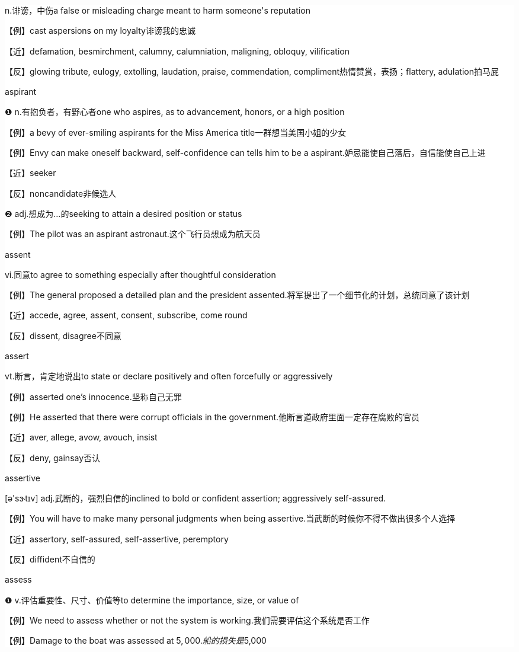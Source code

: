 n.诽谤，中伤a false or misleading charge meant to harm someone's reputation

【例】cast aspersions on my loyalty诽谤我的忠诚

【近】defamation, besmirchment, calumny, calumniation, maligning, obloquy, vilification

【反】glowing tribute, eulogy, extolling, laudation, praise, commendation, compliment热情赞赏，表扬；flattery, adulation拍马屁

aspirant

❶ n.有抱负者，有野心者one who aspires, as to advancement, honors, or a high position

【例】a bevy of ever-smiling aspirants for the Miss America title一群想当美国小姐的少女

【例】Envy can make oneself backward, self-confidence can tells him to be a aspirant.妒忌能使自己落后，自信能使自己上进

【近】seeker

【反】noncandidate非候选人

❷ adj.想成为…的seeking to attain a desired position or status

【例】The pilot was an aspirant astronaut.这个飞行员想成为航天员

assent

vi.同意to agree to something especially after thoughtful consideration

【例】The general proposed a detailed plan and the president assented.将军提出了一个细节化的计划，总统同意了该计划

【近】accede, agree, assent, consent, subscribe, come round

【反】dissent, disagree不同意

assert

vt.断言，肯定地说出to state or declare positively and often forcefully or aggressively

【例】asserted one’s innocence.坚称自己无罪

【例】He asserted that there were corrupt officials in the government.他断言道政府里面一定存在腐败的官员

【近】aver, allege, avow, avouch, insist

【反】deny, gainsay否认

assertive

[ə'sɝtɪv] adj.武断的，强烈自信的inclined to bold or confident assertion; aggressively self-assured.

【例】You will have to make many personal judgments when being assertive.当武断的时候你不得不做出很多个人选择

【近】assertory, self-assured, self-assertive, peremptory

【反】diffident不自信的

assess

❶ v.评估重要性、尺寸、价值等to determine the importance, size, or value of

【例】We need to assess whether or not the system is working.我们需要评估这个系统是否工作

【例】Damage to the boat was assessed at $5,000.船的损失是$5,000
